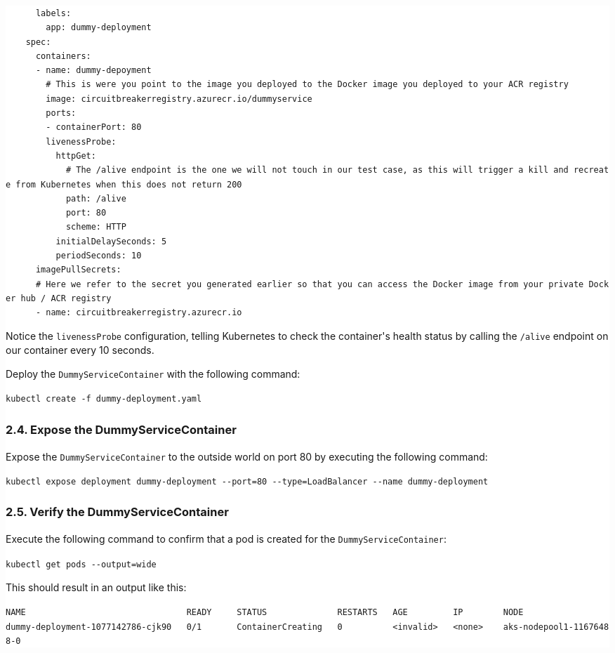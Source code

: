           labels:
            app: dummy-deployment
        spec:
          containers:
          - name: dummy-depoyment
            # This is were you point to the image you deployed to the Docker image you deployed to your ACR registry
            image: circuitbreakerregistry.azurecr.io/dummyservice
            ports:
            - containerPort: 80
            livenessProbe:
              httpGet:
                # The /alive endpoint is the one we will not touch in our test case, as this will trigger a kill and recreate from Kubernetes when this does not return 200
                path: /alive
                port: 80
                scheme: HTTP
              initialDelaySeconds: 5
              periodSeconds: 10
          imagePullSecrets:
          # Here we refer to the secret you generated earlier so that you can access the Docker image from your private Docker hub / ACR registry
          - name: circuitbreakerregistry.azurecr.io

Notice the ```livenessProbe``` configuration, telling Kubernetes to check the container's health status by calling the ```/alive``` endpoint on our container every 10 seconds.

Deploy the ```DummyServiceContainer``` with the following command:

    kubectl create -f dummy-deployment.yaml

### 2.4. Expose the DummyServiceContainer

Expose the ```DummyServiceContainer``` to the outside world on port 80 by executing the following command:

    kubectl expose deployment dummy-deployment --port=80 --type=LoadBalancer --name dummy-deployment

### 2.5. Verify the DummyServiceContainer

Execute the following command to confirm that a pod is created for the ```DummyServiceContainer```:

    kubectl get pods --output=wide

This should result in an output like this:

    NAME                                READY     STATUS              RESTARTS   AGE         IP        NODE
    dummy-deployment-1077142786-cjk90   0/1       ContainerCreating   0          <invalid>   <none>    aks-nodepool1-11676488-0
